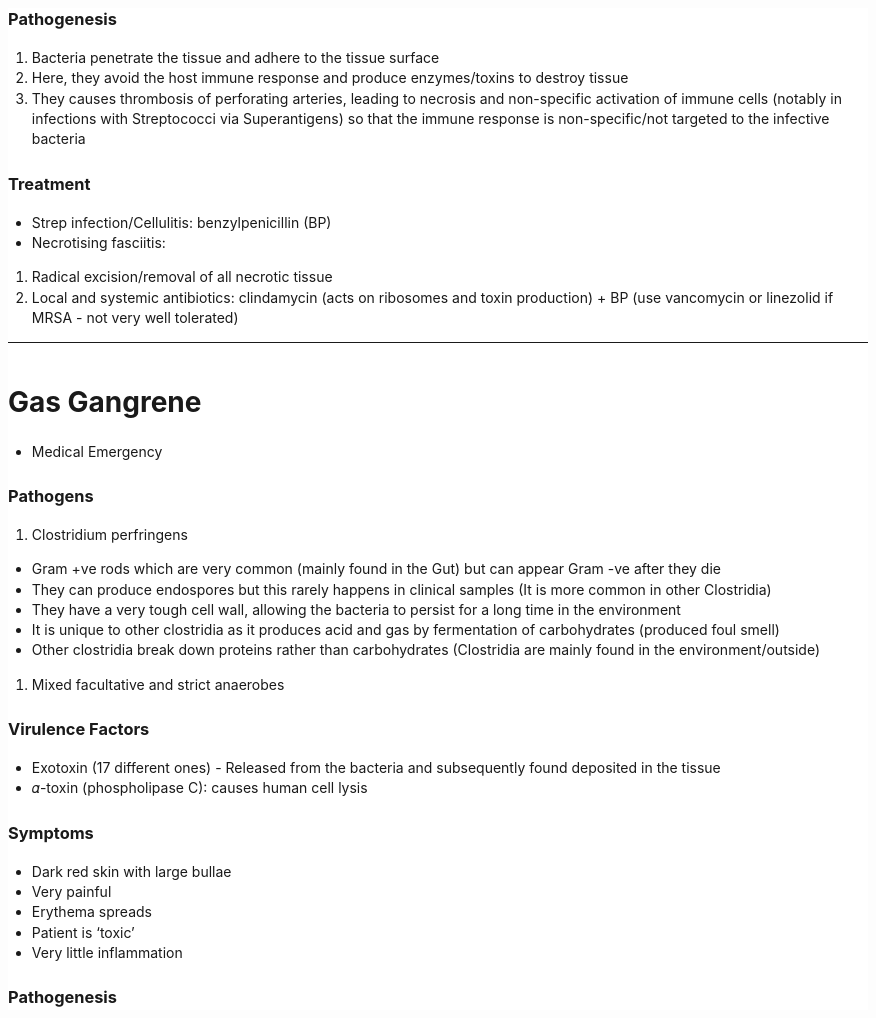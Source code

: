 ### Pathogenesis

1. Bacteria penetrate the tissue and adhere to the tissue surface
2. Here, they avoid the host immune response and produce enzymes/toxins to destroy tissue
3. They causes thrombosis of perforating arteries, leading to necrosis and non-specific activation of immune cells (notably in infections with Streptococci via Superantigens) so that the immune response is non-specific/not targeted to the infective bacteria

### Treatment

- Strep infection/Cellulitis: benzylpenicillin (BP)
- Necrotising fasciitis:
1. Radical excision/removal of all necrotic tissue
2. Local and systemic antibiotics: clindamycin (acts on ribosomes and toxin production) + BP (use vancomycin or linezolid if MRSA - not very well tolerated)

---

# Gas Gangrene

- Medical Emergency

### Pathogens

1. Clostridium perfringens
- Gram +ve rods which are very common (mainly found in the Gut) but can appear Gram -ve after they die
- They can produce endospores but this rarely happens in clinical samples (It is more common in other Clostridia)
- They have a very tough cell wall, allowing the bacteria to persist for a long time in the environment
- It is unique to other clostridia as it produces acid and gas by fermentation of carbohydrates (produced foul smell)
- Other clostridia break down proteins rather than carbohydrates (Clostridia are mainly found in the environment/outside)
1. Mixed facultative and strict anaerobes

### Virulence Factors

- Exotoxin (17 different ones) - Released from the bacteria and subsequently found deposited in the tissue
- 𝛼-toxin (phospholipase C): causes human cell lysis

### Symptoms

- Dark red skin with large bullae
- Very painful
- Erythema spreads
- Patient is ‘toxic’
- Very little inflammation

### Pathogenesis
